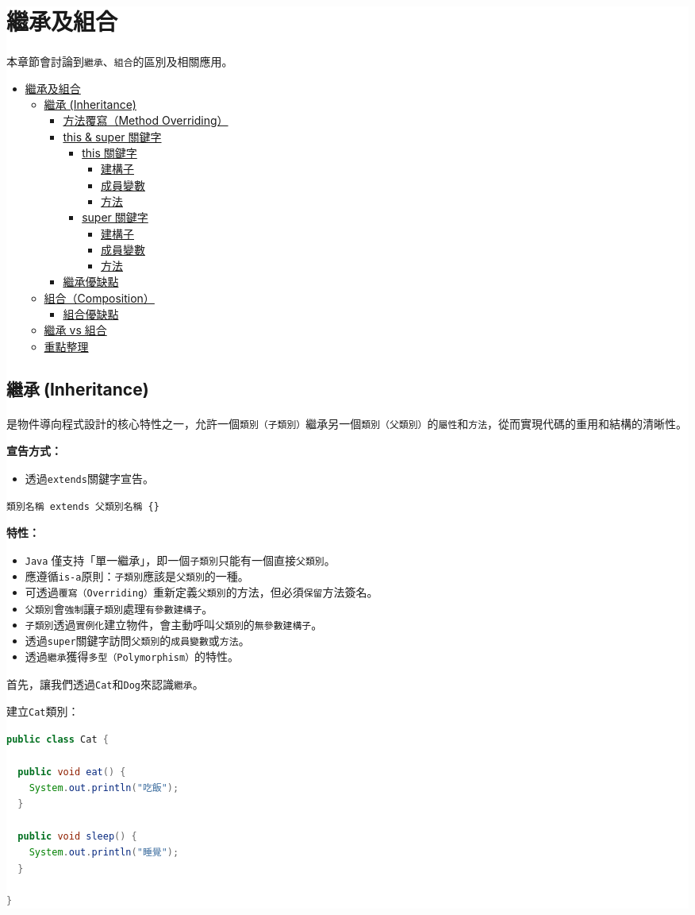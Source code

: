 # 繼承及組合

本章節會討論到`繼承`、`組合`的區別及相關應用。


* [繼承及組合](#繼承及組合)
  * [繼承 (Inheritance)](#繼承-inheritance)
    * [方法覆寫（Method Overriding）](#方法覆寫method-overriding)
    * [this & super 關鍵字](#this--super-關鍵字)
      * [this 關鍵字](#this-關鍵字)
        * [建構子](#建構子)
        * [成員變數](#成員變數)
        * [方法](#方法)
      * [super 關鍵字](#super-關鍵字)
        * [建構子](#建構子-1)
        * [成員變數](#成員變數-1)
        * [方法](#方法-1)
    * [繼承優缺點](#繼承優缺點)
  * [組合（Composition）](#組合composition)
    * [組合優缺點](#組合優缺點)
  * [繼承 vs 組合](#繼承-vs-組合)
  * [重點整理](#重點整理)


## 繼承 (Inheritance)

是物件導向程式設計的核心特性之一，允許一個`類別（子類別）`繼承另一個`類別（父類別）`的`屬性`和`方法`，從而實現代碼的重用和結構的清晰性。

**宣告方式：**

- 透過`extends`關鍵字宣告。

```text
類別名稱 extends 父類別名稱 {}
```

**特性：**

- `Java` 僅支持「單一繼承」，即一個`子類別`只能有一個直接`父類別`。
- 應遵循`is-a`原則：`子類別`應該是`父類別`的一種。
- 可透過`覆寫（Overriding）`重新定義`父類別`的方法，但必須`保留`方法簽名。
- `父類別`會`強制`讓`子類別`處理`有參數建構子`。
- `子類別`透過`實例化`建立物件，會主動呼叫`父類別`的`無參數建構子`。
- 透過`super`關鍵字訪問`父類別`的`成員變數`或`方法`。
- 透過`繼承`獲得`多型（Polymorphism）`的特性。

首先，讓我們透過`Cat`和`Dog`來認識`繼承`。

建立`Cat`類別：

```java
public class Cat {

  public void eat() {
    System.out.println("吃飯");
  }

  public void sleep() {
    System.out.println("睡覺");
  }

}
```
